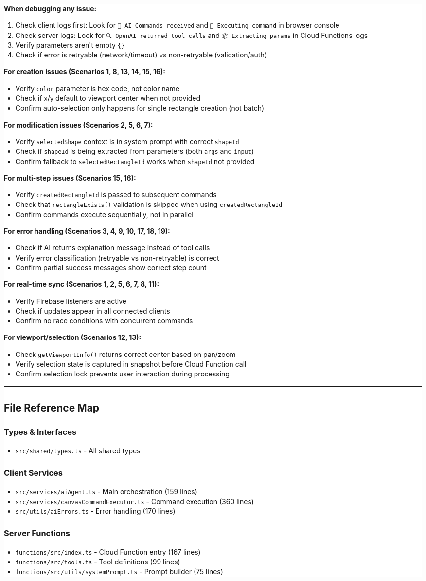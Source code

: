**When debugging any issue:**
1. Check client logs first: Look for `🤖 AI Commands received` and `🔧 Executing command` in browser console
2. Check server logs: Look for `🔍 OpenAI returned tool calls` and `📦 Extracting params` in Cloud Functions logs
3. Verify parameters aren't empty `{}`
4. Check if error is retryable (network/timeout) vs non-retryable (validation/auth)

**For creation issues (Scenarios 1, 8, 13, 14, 15, 16):**
- Verify `color` parameter is hex code, not color name
- Check if `x`/`y` default to viewport center when not provided
- Confirm auto-selection only happens for single rectangle creation (not batch)

**For modification issues (Scenarios 2, 5, 6, 7):**
- Verify `selectedShape` context is in system prompt with correct `shapeId`
- Check if `shapeId` is being extracted from parameters (both `args` and `input`)
- Confirm fallback to `selectedRectangleId` works when `shapeId` not provided

**For multi-step issues (Scenarios 15, 16):**
- Verify `createdRectangleId` is passed to subsequent commands
- Check that `rectangleExists()` validation is skipped when using `createdRectangleId`
- Confirm commands execute sequentially, not in parallel

**For error handling (Scenarios 3, 4, 9, 10, 17, 18, 19):**
- Check if AI returns explanation message instead of tool calls
- Verify error classification (retryable vs non-retryable) is correct
- Confirm partial success messages show correct step count

**For real-time sync (Scenarios 1, 2, 5, 6, 7, 8, 11):**
- Verify Firebase listeners are active
- Check if updates appear in all connected clients
- Confirm no race conditions with concurrent commands

**For viewport/selection (Scenarios 12, 13):**
- Check `getViewportInfo()` returns correct center based on pan/zoom
- Verify selection state is captured in snapshot before Cloud Function call
- Confirm selection lock prevents user interaction during processing

---

## File Reference Map

### Types & Interfaces
- `src/shared/types.ts` - All shared types

### Client Services
- `src/services/aiAgent.ts` - Main orchestration (159 lines)
- `src/services/canvasCommandExecutor.ts` - Command execution (360 lines)
- `src/utils/aiErrors.ts` - Error handling (170 lines)

### Server Functions
- `functions/src/index.ts` - Cloud Function entry (167 lines)
- `functions/src/tools.ts` - Tool definitions (99 lines)
- `functions/src/utils/systemPrompt.ts` - Prompt builder (75 lines)
